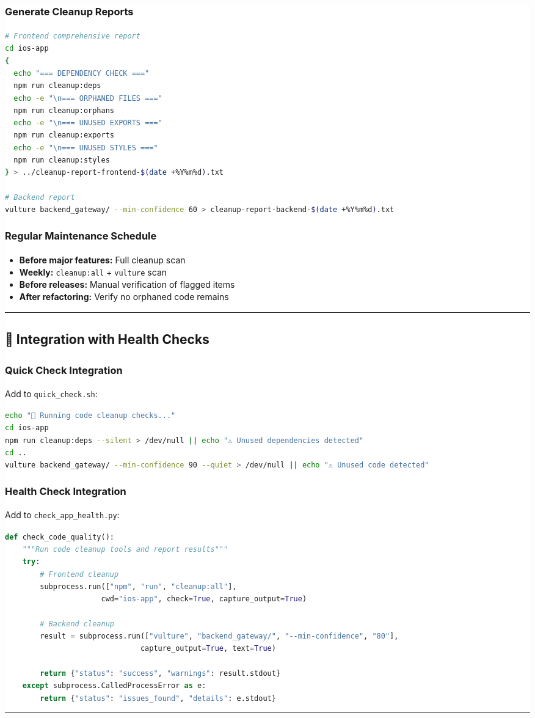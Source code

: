 ### Generate Cleanup Reports
```bash
# Frontend comprehensive report
cd ios-app
{
  echo "=== DEPENDENCY CHECK ==="
  npm run cleanup:deps
  echo -e "\n=== ORPHANED FILES ==="
  npm run cleanup:orphans  
  echo -e "\n=== UNUSED EXPORTS ==="
  npm run cleanup:exports
  echo -e "\n=== UNUSED STYLES ==="
  npm run cleanup:styles
} > ../cleanup-report-frontend-$(date +%Y%m%d).txt

# Backend report
vulture backend_gateway/ --min-confidence 60 > cleanup-report-backend-$(date +%Y%m%d).txt
```

### Regular Maintenance Schedule
- **Before major features:** Full cleanup scan
- **Weekly:** `cleanup:all` + `vulture` scan
- **Before releases:** Manual verification of flagged items
- **After refactoring:** Verify no orphaned code remains

---

## 🤝 Integration with Health Checks

### Quick Check Integration
Add to `quick_check.sh`:
```bash
echo "🧹 Running code cleanup checks..."
cd ios-app
npm run cleanup:deps --silent > /dev/null || echo "⚠️ Unused dependencies detected"
cd ..
vulture backend_gateway/ --min-confidence 90 --quiet > /dev/null || echo "⚠️ Unused code detected"
```

### Health Check Integration  
Add to `check_app_health.py`:
```python
def check_code_quality():
    """Run code cleanup tools and report results"""
    try:
        # Frontend cleanup
        subprocess.run(["npm", "run", "cleanup:all"], 
                      cwd="ios-app", check=True, capture_output=True)
        
        # Backend cleanup  
        result = subprocess.run(["vulture", "backend_gateway/", "--min-confidence", "80"],
                               capture_output=True, text=True)
        
        return {"status": "success", "warnings": result.stdout}
    except subprocess.CalledProcessError as e:
        return {"status": "issues_found", "details": e.stdout}
```

---